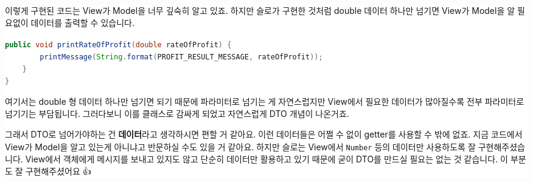 이렇게 구현된 코드는 View가 Model을 너무 깊숙히 알고 있죠. 하지만 슬로가 구현한 것처럼 double 데이터 하나만 넘기면 View가 Model을 알 필요없이 데이터를 출력할 수 있습니다.

```java
public void printRateOfProfit(double rateOfProfit) {
  		printMessage(String.format(PROFIT_RESULT_MESSAGE, rateOfProfit));
	}
}
```

여기서는 double 형 데이터 하나만 넘기면 되기 때문에 파라미터로 넘기는 게 자연스럽지만 View에서 필요한 데이터가 많아질수록 전부 파라미터로 넘기기는 부담됩니다. 그러다보니 이를 클래스로 감싸게 되었고 자연스럽게 DTO 개념이 나온거죠.

그래서 DTO로 넘어가야하는 건 **데이터**라고 생각하시면 편할 거 같아요. 이런 데이터들은 어쩔 수 없이 getter를 사용할 수 밖에 없죠.
지금 코드에서 View가 Model을 알고 있는게 아니냐고 반문하실 수도 있을 거 같아요. 하지만 슬로는 View에서 `Number` 등의 데이터만 사용하도록 잘 구현해주셨습니다. View에서 객체에게 메시지를 보내고 있지도 않고 단순히 데이터만 활용하고 있기 때문에 굳이 DTO를 만드실 필요는 없는 것 같습니다. 이 부분도 잘 구현해주셨어요 👍
